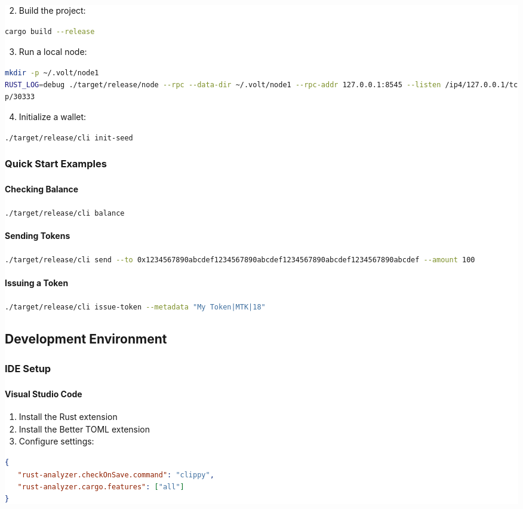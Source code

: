 2. Build the project:

```bash
cargo build --release
```

3. Run a local node:

```bash
mkdir -p ~/.volt/node1
RUST_LOG=debug ./target/release/node --rpc --data-dir ~/.volt/node1 --rpc-addr 127.0.0.1:8545 --listen /ip4/127.0.0.1/tcp/30333
```

4. Initialize a wallet:

```bash
./target/release/cli init-seed
```

### Quick Start Examples

#### Checking Balance

```bash
./target/release/cli balance
```

#### Sending Tokens

```bash
./target/release/cli send --to 0x1234567890abcdef1234567890abcdef1234567890abcdef1234567890abcdef --amount 100
```

#### Issuing a Token

```bash
./target/release/cli issue-token --metadata "My Token|MTK|18"
```

## Development Environment

### IDE Setup

#### Visual Studio Code

1. Install the Rust extension
2. Install the Better TOML extension
3. Configure settings:

```json
{
   "rust-analyzer.checkOnSave.command": "clippy",
   "rust-analyzer.cargo.features": ["all"]
}
```
